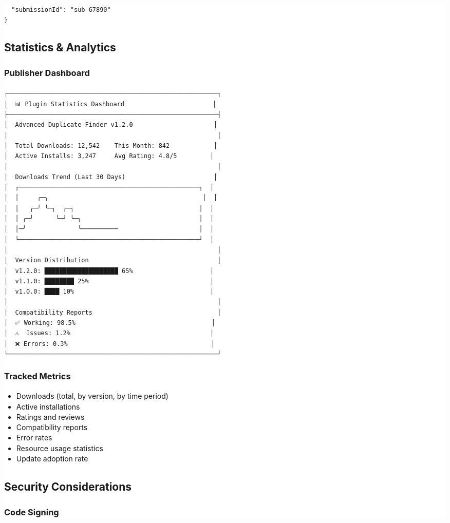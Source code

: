 ```http
  "submissionId": "sub-67890"
}
```

## Statistics & Analytics

### Publisher Dashboard

```
┌─────────────────────────────────────────────────────────┐
│  📊 Plugin Statistics Dashboard                        │
├─────────────────────────────────────────────────────────┤
│  Advanced Duplicate Finder v1.2.0                      │
│                                                         │
│  Total Downloads: 12,542    This Month: 842            │
│  Active Installs: 3,247     Avg Rating: 4.8/5         │
│                                                         │
│  Downloads Trend (Last 30 Days)                        │
│  ┌─────────────────────────────────────────────────┐  │
│  │     ╭─╮                                          │  │
│  │   ╭─╯ ╰─╮  ╭─╮                                  │  │
│  │ ╭─╯      ╰─╯ ╰─╮                                │  │
│  │─╯              ╰──────────                      │  │
│  └─────────────────────────────────────────────────┘  │
│                                                         │
│  Version Distribution                                   │
│  v1.2.0: ████████████████████ 65%                     │
│  v1.1.0: ████████ 25%                                 │
│  v1.0.0: ████ 10%                                     │
│                                                         │
│  Compatibility Reports                                  │
│  ✅ Working: 98.5%                                     │
│  ⚠️  Issues: 1.2%                                      │
│  ❌ Errors: 0.3%                                       │
└─────────────────────────────────────────────────────────┘
```

### Tracked Metrics

- Downloads (total, by version, by time period)
- Active installations
- Ratings and reviews
- Compatibility reports
- Error rates
- Resource usage statistics
- Update adoption rate

## Security Considerations

### Code Signing
